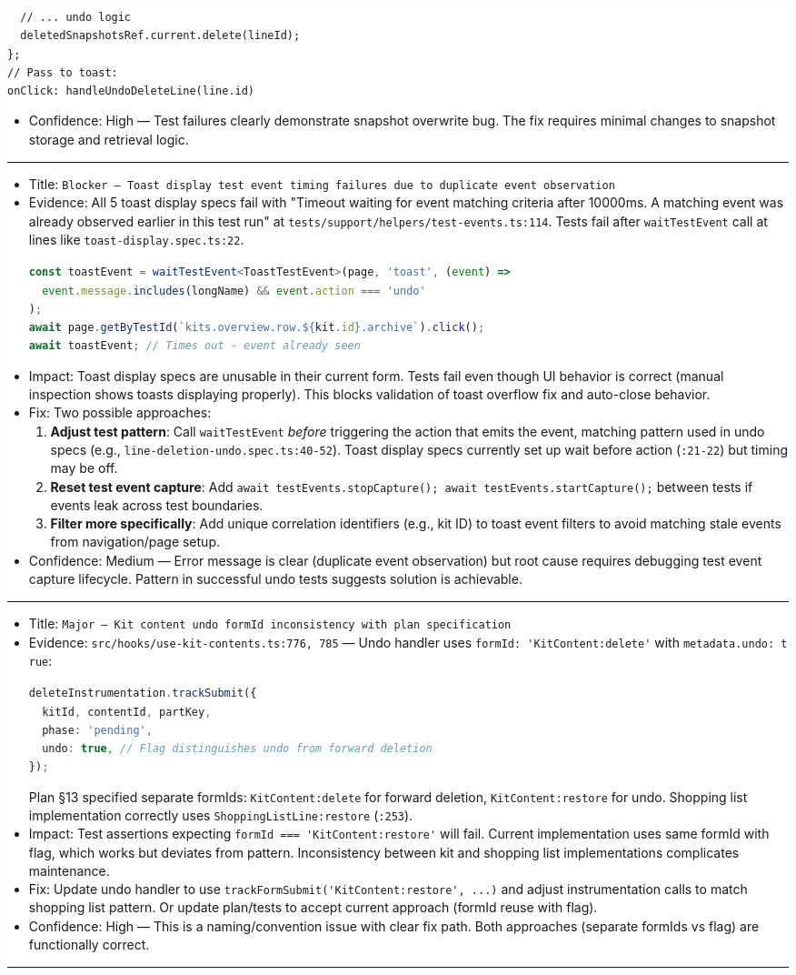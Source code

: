   ```tsx
    // ... undo logic
    deletedSnapshotsRef.current.delete(lineId);
  };
  // Pass to toast:
  onClick: handleUndoDeleteLine(line.id)
  ```
- Confidence: High — Test failures clearly demonstrate snapshot overwrite bug. The fix requires minimal changes to snapshot storage and retrieval logic.

---

- Title: `Blocker — Toast display test event timing failures due to duplicate event observation`
- Evidence: All 5 toast display specs fail with "Timeout waiting for event matching criteria after 10000ms. A matching event was already observed earlier in this test run" at `tests/support/helpers/test-events.ts:114`. Tests fail after `waitTestEvent` call at lines like `toast-display.spec.ts:22`.
  ```typescript
  const toastEvent = waitTestEvent<ToastTestEvent>(page, 'toast', (event) =>
    event.message.includes(longName) && event.action === 'undo'
  );
  await page.getByTestId(`kits.overview.row.${kit.id}.archive`).click();
  await toastEvent; // Times out - event already seen
  ```
- Impact: Toast display specs are unusable in their current form. Tests fail even though UI behavior is correct (manual inspection shows toasts displaying properly). This blocks validation of toast overflow fix and auto-close behavior.
- Fix: Two possible approaches:
  1. **Adjust test pattern**: Call `waitTestEvent` *before* triggering the action that emits the event, matching pattern used in undo specs (e.g., `line-deletion-undo.spec.ts:40-52`). Toast display specs currently set up wait before action (`:21-22`) but timing may be off.
  2. **Reset test event capture**: Add `await testEvents.stopCapture(); await testEvents.startCapture();` between tests if events leak across test boundaries.
  3. **Filter more specifically**: Add unique correlation identifiers (e.g., kit ID) to toast event filters to avoid matching stale events from navigation/page setup.
- Confidence: Medium — Error message is clear (duplicate event observation) but root cause requires debugging test event capture lifecycle. Pattern in successful undo tests suggests solution is achievable.

---

- Title: `Major — Kit content undo formId inconsistency with plan specification`
- Evidence: `src/hooks/use-kit-contents.ts:776, 785` — Undo handler uses `formId: 'KitContent:delete'` with `metadata.undo: true`:
  ```typescript
  deleteInstrumentation.trackSubmit({
    kitId, contentId, partKey,
    phase: 'pending',
    undo: true, // Flag distinguishes undo from forward deletion
  });
  ```
  Plan §13 specified separate formIds: `KitContent:delete` for forward deletion, `KitContent:restore` for undo. Shopping list implementation correctly uses `ShoppingListLine:restore` (`:253`).
- Impact: Test assertions expecting `formId === 'KitContent:restore'` will fail. Current implementation uses same formId with flag, which works but deviates from pattern. Inconsistency between kit and shopping list implementations complicates maintenance.
- Fix: Update undo handler to use `trackFormSubmit('KitContent:restore', ...)` and adjust instrumentation calls to match shopping list pattern. Or update plan/tests to accept current approach (formId reuse with flag).
- Confidence: High — This is a naming/convention issue with clear fix path. Both approaches (separate formIds vs flag) are functionally correct.

---